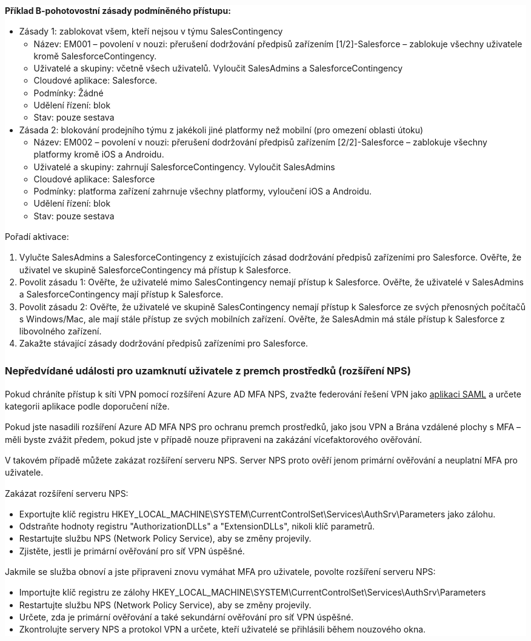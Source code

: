 **Příklad B-pohotovostní zásady podmíněného přístupu:**

* Zásady 1: zablokovat všem, kteří nejsou v týmu SalesContingency
  * Název: EM001 – povolení v nouzi: přerušení dodržování předpisů zařízením [1/2]-Salesforce – zablokuje všechny uživatele kromě SalesforceContingency.
  * Uživatelé a skupiny: včetně všech uživatelů. Vyloučit SalesAdmins a SalesforceContingency
  * Cloudové aplikace: Salesforce.
  * Podmínky: Žádné
  * Udělení řízení: blok
  * Stav: pouze sestava
* Zásada 2: blokování prodejního týmu z jakékoli jiné platformy než mobilní (pro omezení oblasti útoku)
  * Název: EM002 – povolení v nouzi: přerušení dodržování předpisů zařízením [2/2]-Salesforce – zablokuje všechny platformy kromě iOS a Androidu.
  * Uživatelé a skupiny: zahrnují SalesforceContingency. Vyloučit SalesAdmins
  * Cloudové aplikace: Salesforce
  * Podmínky: platforma zařízení zahrnuje všechny platformy, vyloučení iOS a Androidu.
  * Udělení řízení: blok
  * Stav: pouze sestava

Pořadí aktivace:

1. Vylučte SalesAdmins a SalesforceContingency z existujících zásad dodržování předpisů zařízeními pro Salesforce. Ověřte, že uživatel ve skupině SalesforceContingency má přístup k Salesforce.
2. Povolit zásadu 1: Ověřte, že uživatelé mimo SalesContingency nemají přístup k Salesforce. Ověřte, že uživatelé v SalesAdmins a SalesforceContingency mají přístup k Salesforce.
3. Povolit zásadu 2: Ověřte, že uživatelé ve skupině SalesContingency nemají přístup k Salesforce ze svých přenosných počítačů s Windows/Mac, ale mají stále přístup ze svých mobilních zařízení. Ověřte, že SalesAdmin má stále přístup k Salesforce z libovolného zařízení.
4. Zakažte stávající zásady dodržování předpisů zařízeními pro Salesforce.

### <a name="contingencies-for-user-lockout-from-on-prem-resources-nps-extension"></a>Nepředvídané události pro uzamknutí uživatele z premch prostředků (rozšíření NPS)

Pokud chráníte přístup k síti VPN pomocí rozšíření Azure AD MFA NPS, zvažte federování řešení VPN jako [aplikaci SAML](../manage-apps/view-applications-portal.md) a určete kategorii aplikace podle doporučení níže. 

Pokud jste nasadili rozšíření Azure AD MFA NPS pro ochranu premch prostředků, jako jsou VPN a Brána vzdálené plochy s MFA – měli byste zvážit předem, pokud jste v případě nouze připraveni na zakázání vícefaktorového ověřování.

V takovém případě můžete zakázat rozšíření serveru NPS. Server NPS proto ověří jenom primární ověřování a neuplatní MFA pro uživatele.

Zakázat rozšíření serveru NPS: 
-   Exportujte klíč registru HKEY_LOCAL_MACHINE\SYSTEM\CurrentControlSet\Services\AuthSrv\Parameters jako zálohu. 
-   Odstraňte hodnoty registru "AuthorizationDLLs" a "ExtensionDLLs", nikoli klíč parametrů. 
-   Restartujte službu NPS (Network Policy Service), aby se změny projevily. 
-   Zjistěte, jestli je primární ověřování pro síť VPN úspěšné.

Jakmile se služba obnoví a jste připraveni znovu vymáhat MFA pro uživatele, povolte rozšíření serveru NPS: 
-   Importujte klíč registru ze zálohy HKEY_LOCAL_MACHINE\SYSTEM\CurrentControlSet\Services\AuthSrv\Parameters 
-   Restartujte službu NPS (Network Policy Service), aby se změny projevily. 
-   Určete, zda je primární ověřování a také sekundární ověřování pro síť VPN úspěšné.
-   Zkontrolujte servery NPS a protokol VPN a určete, kteří uživatelé se přihlásili během nouzového okna.
